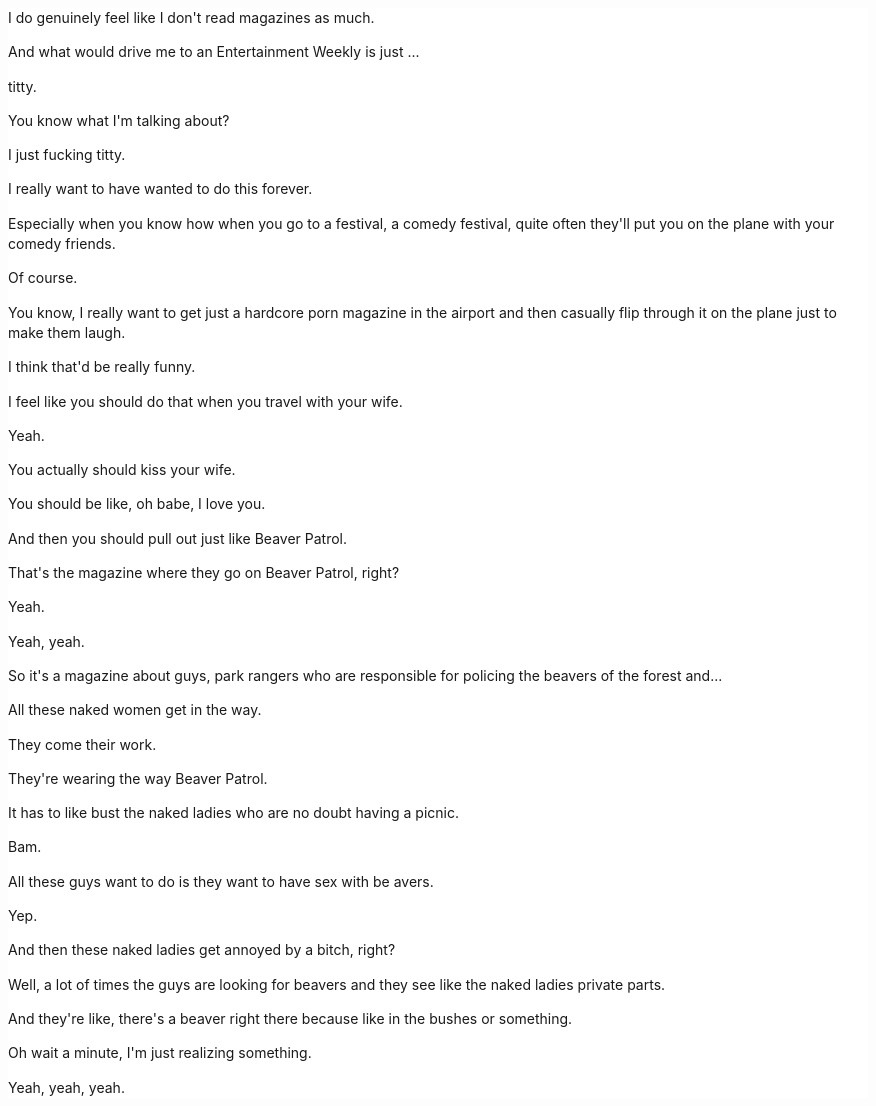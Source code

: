 I do genuinely feel like I don't read magazines as much.

And what would drive me to an Entertainment Weekly is just ...

titty.

You know what I'm talking about?

I just fucking titty.

I really want to have wanted to do this forever.

Especially when you know how when you go to a festival, a comedy festival, quite often they'll put you on the plane with your comedy friends.

Of course.

You know, I really want to get just a hardcore porn magazine in the airport and then casually flip through it on the plane just to make them laugh.

I think that'd be really funny.

I feel like you should do that when you travel with your wife.

Yeah.

You actually should kiss your wife.

You should be like, oh babe, I love you.

And then you should pull out just like Beaver Patrol.

That's the magazine where they go on Beaver Patrol, right?

Yeah.

Yeah, yeah.

So it's a magazine about guys, park rangers who are responsible for policing the beavers of the forest and...

All these naked women get in the way.

They come their work.

They're wearing the way Beaver Patrol.

It has to like bust the naked ladies who are no doubt having a picnic.

Bam.

All these guys want to do is they want to have sex with be avers.

Yep.

And then these naked ladies get annoyed by a bitch, right?

Well, a lot of times the guys are looking for beavers and they see like the naked ladies private parts.

And they're like, there's a beaver right there because like in the bushes or something.

Oh wait a minute, I'm just realizing something.

Yeah, yeah, yeah.
